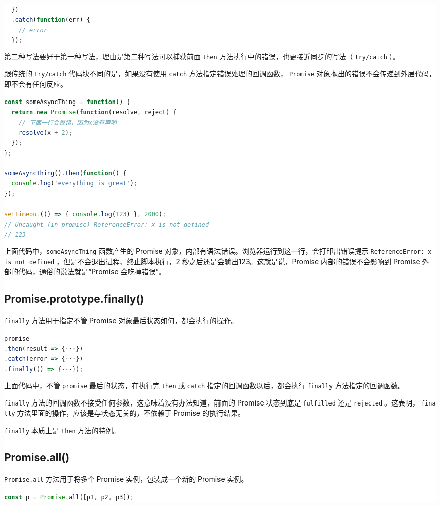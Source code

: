```js
  })
  .catch(function(err) {
    // error
  });
```

第二种写法要好于第一种写法，理由是第二种写法可以捕获前面 `then` 方法执行中的错误，也更接近同步的写法（ `try/catch` ）。

跟传统的 `try/catch` 代码块不同的是，如果没有使用 `catch` 方法指定错误处理的回调函数， `Promise` 对象抛出的错误不会传递到外层代码，即不会有任何反应。

```js
const someAsyncThing = function() {
  return new Promise(function(resolve, reject) {
    // 下面一行会报错，因为x没有声明
    resolve(x + 2);
  });
};

someAsyncThing().then(function() {
  console.log('everything is great');
});

setTimeout(() => { console.log(123) }, 2000);
// Uncaught (in promise) ReferenceError: x is not defined
// 123
```

上面代码中，`someAsyncThing` 函数产生的 Promise 对象，内部有语法错误。浏览器运行到这一行，会打印出错误提示 `ReferenceError: x is not defined` ，但是不会退出进程、终止脚本执行，2 秒之后还是会输出123。这就是说，Promise 内部的错误不会影响到 Promise 外部的代码，通俗的说法就是“Promise 会吃掉错误”。


## Promise.prototype.finally()
`finally` 方法用于指定不管 Promise 对象最后状态如何，都会执行的操作。

```js
promise
.then(result => {···})
.catch(error => {···})
.finally(() => {···});
```
上面代码中，不管 `promise` 最后的状态，在执行完 `then` 或 `catch` 指定的回调函数以后，都会执行 `finally` 方法指定的回调函数。


`finally` 方法的回调函数不接受任何参数，这意味着没有办法知道，前面的 Promise 状态到底是 `fulfilled` 还是 `rejected` 。这表明， `finally` 方法里面的操作，应该是与状态无关的，不依赖于 Promise 的执行结果。

`finally` 本质上是 `then` 方法的特例。

## Promise.all()
`Promise.all` 方法用于将多个 Promise 实例，包装成一个新的 Promise 实例。

```js
const p = Promise.all([p1, p2, p3]);
```
